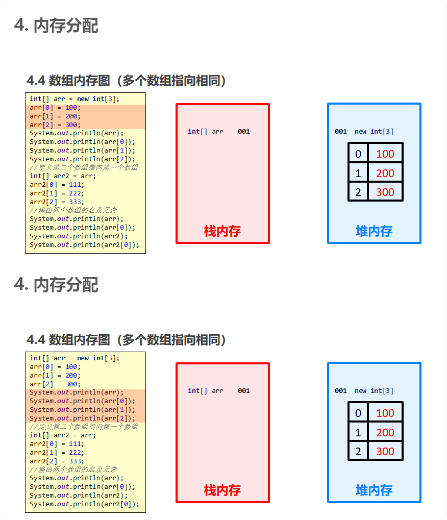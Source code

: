 



![image-20200816231414470](assets/image-20200816231414470.png)



![image-20200816231422304](assets/image-20200816231422304.png)

